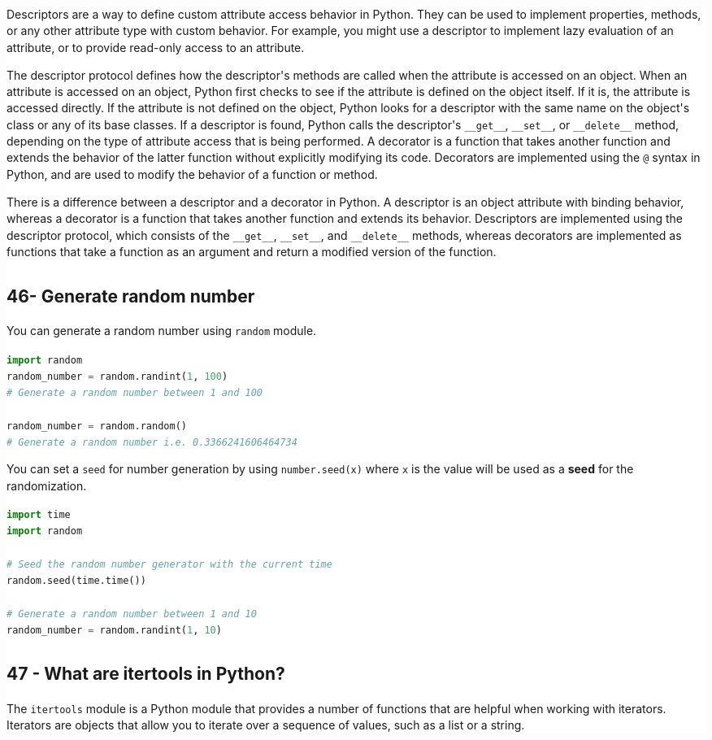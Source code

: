 Descriptors are a way to define custom attribute access behavior in Python. They can be used to implement properties, methods, or any other attribute type with custom behavior. For example, you might use a descriptor to implement lazy evaluation of an attribute, or to provide read-only access to an attribute.

The descriptor protocol defines how the descriptor's methods are called when the attribute is accessed on an object. When an attribute is accessed on an object, Python first checks to see if the attribute is defined on the object itself. If it is, the attribute is accessed directly. If the attribute is not defined on the object, Python looks for a descriptor with the same name on the object's class or any of its base classes. If a descriptor is found, Python calls the descriptor's `__get__`, `__set__`, or `__delete__` method, depending on the type of attribute access that is being performed.
A decorator is a function that takes another function and extends the behavior of the latter function without explicitly modifying its code. Decorators are implemented using the `@` syntax in Python, and are used to modify the behavior of a function or method.

There is a difference between a descriptor and a decorator in Python. A descriptor is an object attribute with binding behavior, whereas a decorator is a function that takes another function and extends its behavior. Descriptors are implemented using the descriptor protocol, which consists of the `__get__`, `__set__`, and `__delete__` methods, whereas decorators are implemented as functions that take a function as an argument and return a modified version of the function.

## 46- Generate random number

You can generate a random number using `random` module.

```Python
import random
random_number = random.randint(1, 100) 
# Generate a random number between 1 and 100

random_number = random.random()
# Generate a random number i.e. 0.3366241606464734
```

You can set a `seed` for number generation by using `number.seed(x)` where `x` is the value will be used as a **seed** for the randomization.

```Python
import time
import random

# Seed the random number generator with the current time
random.seed(time.time())

# Generate a random number between 1 and 10
random_number = random.randint(1, 10)

```

## 47 - What are itertools in Python?

The `itertools` module is a Python module that provides a number of functions that are helpful when working with iterators. Iterators are objects that allow you to iterate over a sequence of values, such as a list or a string.
